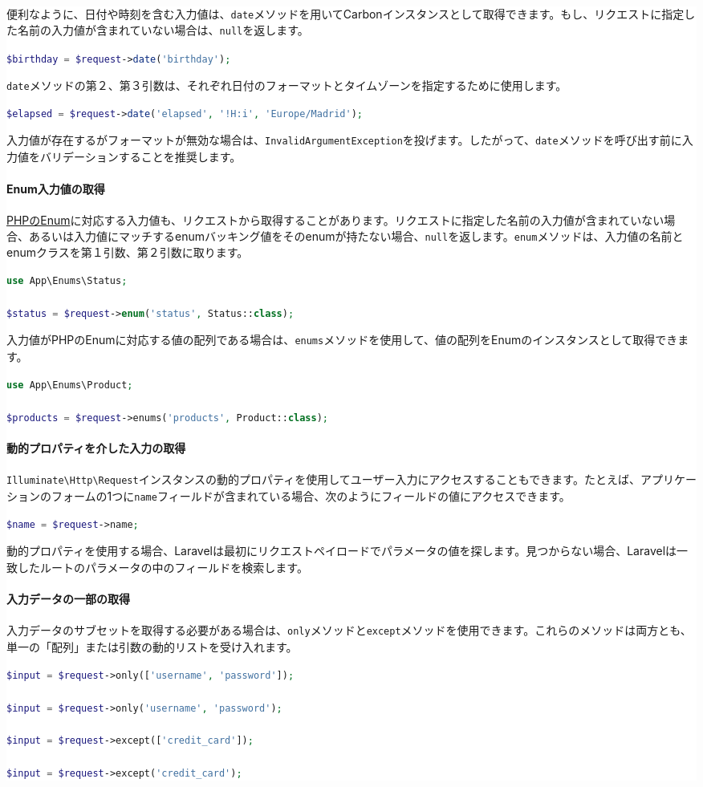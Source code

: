 便利なように、日付や時刻を含む入力値は、`date`メソッドを用いてCarbonインスタンスとして取得できます。もし、リクエストに指定した名前の入力値が含まれていない場合は、`null`を返します。

```php
$birthday = $request->date('birthday');
```

`date`メソッドの第２、第３引数は、それぞれ日付のフォーマットとタイムゾーンを指定するために使用します。

```php
$elapsed = $request->date('elapsed', '!H:i', 'Europe/Madrid');
```

入力値が存在するがフォーマットが無効な場合は、`InvalidArgumentException`を投げます。したがって、`date`メソッドを呼び出す前に入力値をバリデーションすることを推奨します。

<a name="retrieving-enum-input-values"></a>
#### Enum入力値の取得

[PHPのEnum](https://www.php.net/manual/ja/language.types.enumerations.php)に対応する入力値も、リクエストから取得することがあります。リクエストに指定した名前の入力値が含まれていない場合、あるいは入力値にマッチするenumバッキング値をそのenumが持たない場合、`null`を返します。`enum`メソッドは、入力値の名前とenumクラスを第１引数、第２引数に取ります。

```php
use App\Enums\Status;

$status = $request->enum('status', Status::class);
```

入力値がPHPのEnumに対応する値の配列である場合は、`enums`メソッドを使用して、値の配列をEnumのインスタンスとして取得できます。

```php
use App\Enums\Product;

$products = $request->enums('products', Product::class);
```

<a name="retrieving-input-via-dynamic-properties"></a>
#### 動的プロパティを介した入力の取得

`Illuminate\Http\Request`インスタンスの動的プロパティを使用してユーザー入力にアクセスすることもできます。たとえば、アプリケーションのフォームの1つに`name`フィールドが含まれている場合、次のようにフィールドの値にアクセスできます。

```php
$name = $request->name;
```

動的プロパティを使用する場合、Laravelは最初にリクエストペイロードでパラメータの値を探します。見つからない場合、Laravelは一致したルートのパラメータの中のフィールドを検索します。

<a name="retrieving-a-portion-of-the-input-data"></a>
#### 入力データの一部の取得

入力データのサブセットを取得する必要がある場合は、`only`メソッドと`except`メソッドを使用できます。これらのメソッドは両方とも、単一の「配列」または引数の動的リストを受け入れます。

```php
$input = $request->only(['username', 'password']);

$input = $request->only('username', 'password');

$input = $request->except(['credit_card']);

$input = $request->except('credit_card');
```

